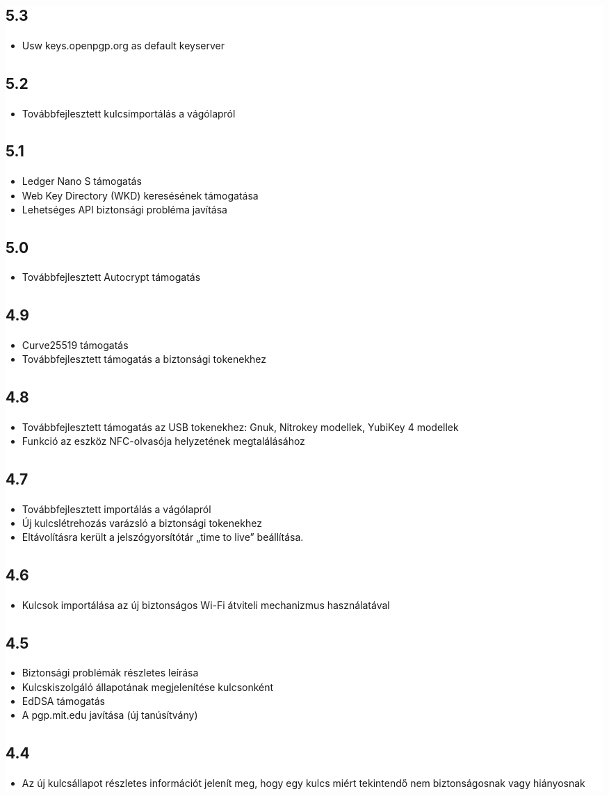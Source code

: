 [//]: # (MEGJEGYZÉS: minden mondatot külön sorba írjon, a Transifex minden sort a saját fordítási mezőjébe tesz!)

## 5.3
  * Usw keys.openpgp.org as default keyserver

## 5.2
  * Továbbfejlesztett kulcsimportálás a vágólapról

## 5.1
  * Ledger Nano S támogatás
  * Web Key Directory (WKD) keresésének támogatása
  * Lehetséges API biztonsági probléma javítása

## 5.0
  * Továbbfejlesztett Autocrypt támogatás

## 4.9

  * Curve25519 támogatás
  * Továbbfejlesztett támogatás a biztonsági tokenekhez

## 4.8

  * Továbbfejlesztett támogatás az USB tokenekhez: Gnuk, Nitrokey modellek, YubiKey 4 modellek
  * Funkció az eszköz NFC-olvasója helyzetének megtalálásához

## 4.7

  * Továbbfejlesztett importálás a vágólapról
  * Új kulcslétrehozás varázsló a biztonsági tokenekhez
  * Eltávolításra került a jelszógyorsítótár „time to live” beállítása.


## 4.6

  * Kulcsok importálása az új biztonságos Wi-Fi átviteli mechanizmus használatával


## 4.5

  * Biztonsági problémák részletes leírása
  * Kulcskiszolgáló állapotának megjelenítése kulcsonként
  * EdDSA támogatás
  * A pgp.mit.edu javítása (új tanúsítvány)


## 4.4

  * Az új kulcsállapot részletes információt jelenít meg, hogy egy kulcs miért tekintendő nem biztonságosnak vagy hiányosnak
